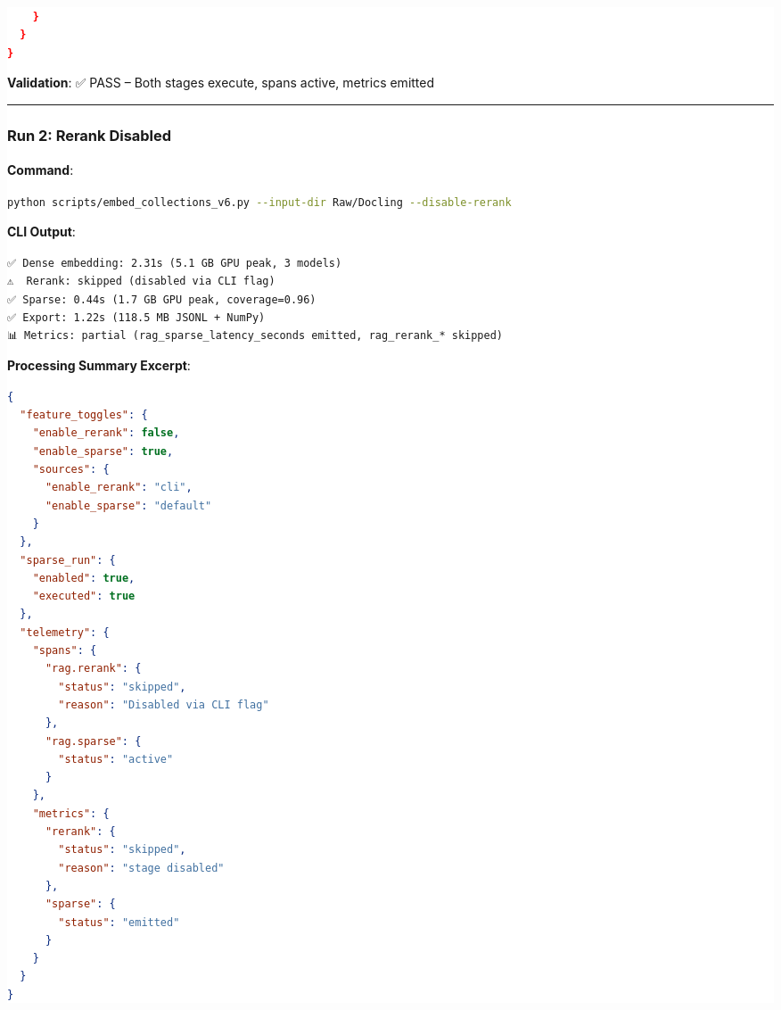 ```json
    }
  }
}
```

**Validation**: ✅ PASS – Both stages execute, spans active, metrics emitted

---

### Run 2: Rerank Disabled

**Command**:

```bash
python scripts/embed_collections_v6.py --input-dir Raw/Docling --disable-rerank
```

**CLI Output**:

```text
✅ Dense embedding: 2.31s (5.1 GB GPU peak, 3 models)
⚠️  Rerank: skipped (disabled via CLI flag)
✅ Sparse: 0.44s (1.7 GB GPU peak, coverage=0.96)
✅ Export: 1.22s (118.5 MB JSONL + NumPy)
📊 Metrics: partial (rag_sparse_latency_seconds emitted, rag_rerank_* skipped)
```

**Processing Summary Excerpt**:

```json
{
  "feature_toggles": {
    "enable_rerank": false,
    "enable_sparse": true,
    "sources": {
      "enable_rerank": "cli",
      "enable_sparse": "default"
    }
  },
  "sparse_run": {
    "enabled": true,
    "executed": true
  },
  "telemetry": {
    "spans": {
      "rag.rerank": {
        "status": "skipped",
        "reason": "Disabled via CLI flag"
      },
      "rag.sparse": {
        "status": "active"
      }
    },
    "metrics": {
      "rerank": {
        "status": "skipped",
        "reason": "stage disabled"
      },
      "sparse": {
        "status": "emitted"
      }
    }
  }
}
```
